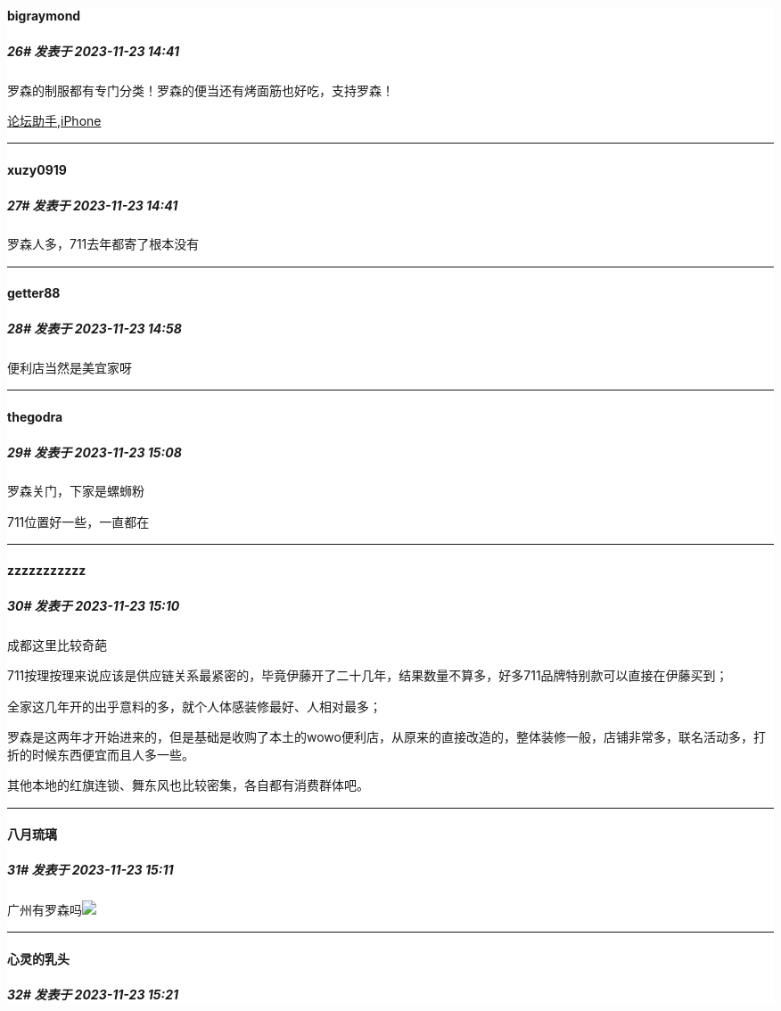 ####  bigraymond  
##### 26#       发表于 2023-11-23 14:41

罗森的制服都有专门分类！罗森的便当还有烤面筋也好吃，支持罗森！

[论坛助手,iPhone](https://bbs.saraba1st.com/2b/forum.php?mod=viewthread&amp;tid=2029836)

*****

####  xuzy0919  
##### 27#       发表于 2023-11-23 14:41

罗森人多，711去年都寄了根本没有

*****

####  getter88  
##### 28#       发表于 2023-11-23 14:58

便利店当然是美宜家呀

*****

####  thegodra  
##### 29#       发表于 2023-11-23 15:08

罗森关门，下家是螺蛳粉

711位置好一些，一直都在

*****

####  zzzzzzzzzzz  
##### 30#       发表于 2023-11-23 15:10

成都这里比较奇葩

711按理按理来说应该是供应链关系最紧密的，毕竟伊藤开了二十几年，结果数量不算多，好多711品牌特别款可以直接在伊藤买到；

全家这几年开的出乎意料的多，就个人体感装修最好、人相对最多；

罗森是这两年才开始进来的，但是基础是收购了本土的wowo便利店，从原来的直接改造的，整体装修一般，店铺非常多，联名活动多，打折的时候东西便宜而且人多一些。

其他本地的红旗连锁、舞东风也比较密集，各自都有消费群体吧。


*****

####  八月琉璃  
##### 31#       发表于 2023-11-23 15:11

广州有罗森吗<img src="https://static.saraba1st.com/image/smiley/face2017/066.png" referrerpolicy="no-referrer">

*****

####  心灵的乳头  
##### 32#       发表于 2023-11-23 15:21

